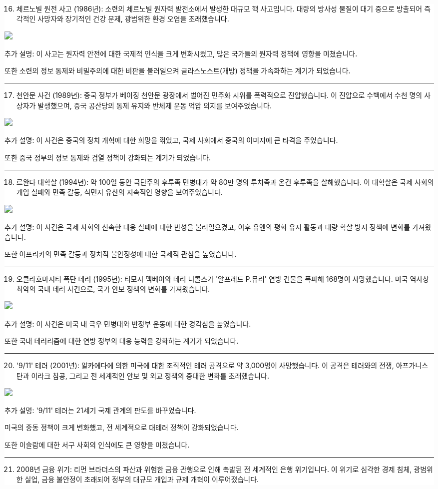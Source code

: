16. 체르노빌 원전 사고 (1986년): 소련의 체르노빌 원자력 발전소에서 발생한 대규모 핵 사고입니다. 대량의 방사성 물질이 대기 중으로 방출되어 즉각적인 사망자와 장기적인 건강 문제, 광범위한 환경 오염을 초래했습니다.

![](https://blogger.googleusercontent.com/img/a/AVvXsEhLW2bm_NhDGV7VeZdY50hMP56MLE1y3arRDUoUnJ9FfitqVigW2s4tqTGRH5x7fKJbDnMgWKv08isrnbdjAwKhaVVA5BUK0A84qMfFSa0K1LH5IhL36gpa9XDz7VLGdY-58OEtn7Bqci0GzNgdeMnE8SJliIn-E9NYqeLkHfYVZmoXtaxYuiNzbeUL7zs)

추가 설명: 이 사고는 원자력 안전에 대한 국제적 인식을 크게 변화시켰고, 많은 국가들의 원자력 정책에 영향을 미쳤습니다.

또한 소련의 정보 통제와 비밀주의에 대한 비판을 불러일으켜 글라스노스트(개방) 정책을 가속화하는 계기가 되었습니다.

---

17. 천안문 사건 (1989년): 중국 정부가 베이징 천안문 광장에서 벌어진 민주화 시위를 폭력적으로 진압했습니다. 이 진압으로 수백에서 수천 명의 사상자가 발생했으며, 중국 공산당의 통제 유지와 반체제 운동 억압 의지를 보여주었습니다.

![](https://blogger.googleusercontent.com/img/a/AVvXsEgyjWA6YL3N1cSwEVcuTIWpmkNJxrxbjFbbh9iefI8Y-19fBunIyjvofjuoKFCpEaOIWaC-oxTJxK1hEeQpp68TirNeLVdezzpZ5Nicu5iSHPMFUNU1HpYeZLQNw88XX7BFFWQLB0G6D_0UgbLTKHFJi06ZjAbVZ4EzgJuTUxk5neLDwMAxQfVpxMsZoio)

추가 설명: 이 사건은 중국의 정치 개혁에 대한 희망을 꺾었고, 국제 사회에서 중국의 이미지에 큰 타격을 주었습니다.

또한 중국 정부의 정보 통제와 검열 정책이 강화되는 계기가 되었습니다.

---

18. 르완다 대학살 (1994년): 약 100일 동안 극단주의 후투족 민병대가 약 80만 명의 투치족과 온건 후투족을 살해했습니다. 이 대학살은 국제 사회의 개입 실패와 민족 갈등, 식민지 유산의 지속적인 영향을 보여주었습니다.

![](https://blogger.googleusercontent.com/img/a/AVvXsEhD2eLPf4uLKLRRFqxBy8rgg6JdNhTI6HBPuu44Bcu2KrCQMcO68JHa2_lCStFhy_JfGMsKZB08HsrGdQkrWeaoersEpNVldpBbk0-50MG_7xBNVofmgqLUAxOnPuN0MNbUjOI_iOlK-vSVb-UZm_hlV1ZPVzHLYBtoZQMvhiKMnVPONfyAPehxv0ifNeU)

추가 설명: 이 사건은 국제 사회의 신속한 대응 실패에 대한 반성을 불러일으켰고, 이후 유엔의 평화 유지 활동과 대량 학살 방지 정책에 변화를 가져왔습니다.

또한 아프리카의 민족 갈등과 정치적 불안정성에 대한 국제적 관심을 높였습니다.

---

19. 오클라호마시티 폭탄 테러 (1995년): 티모시 맥베이와 테리 니콜스가 '알프레드 P.뮤러' 연방 건물을 폭파해 168명이 사망했습니다. 미국 역사상 최악의 국내 테러 사건으로, 국가 안보 정책의 변화를 가져왔습니다.

![](https://blogger.googleusercontent.com/img/a/AVvXsEi6Eq6iiaSY4Lx42wLjWvhRjXVKqLcHZKuIEhkfAW1NtLlzVU7U7Ri-pO7-EBZgXn-9VJClzLX0Im4N40zMux2Sh6h_Po5gSZAC9Whp68kulHL_9tHWluN71Qaah1WUZCDYPaBrP1oonXaBI7aaHz4alOvRKzcC-YJHgZEHSQggqjHRVf7lP3PcJGB4Ncw)

추가 설명: 이 사건은 미국 내 극우 민병대와 반정부 운동에 대한 경각심을 높였습니다.

또한 국내 테러리즘에 대한 연방 정부의 대응 능력을 강화하는 계기가 되었습니다.

---

20. '9/11' 테러 (2001년): 알카에다에 의한 미국에 대한 조직적인 테러 공격으로 약 3,000명이 사망했습니다. 이 공격은 테러와의 전쟁, 아프가니스탄과 이라크 침공, 그리고 전 세계적인 안보 및 외교 정책의 중대한 변화를 초래했습니다.

![](https://blogger.googleusercontent.com/img/a/AVvXsEhnvkY3xx26c64kfvOTMpti7W6S7BeP2fWMTl1E745xRbCz4SMqBTuLL4fRu_kToRFRynTkrKg_sersJu0Yw2P0zgJ-6gg8lo3nOh5Dlu3WMmMpmSYSRXwgpVksmCdrztiSxHtzVI98eYWuTSH3v3zaVRcxHfJDkCIdLIlKvPL_cMKNdZOO7JRKd5WNLUY)

추가 설명: '9/11' 테러는 21세기 국제 관계의 판도를 바꾸었습니다.

미국의 중동 정책이 크게 변화했고, 전 세계적으로 대테러 정책이 강화되었습니다.

또한 이슬람에 대한 서구 사회의 인식에도 큰 영향을 미쳤습니다.

---

21. 2008년 금융 위기: 리먼 브라더스의 파산과 위험한 금융 관행으로 인해 촉발된 전 세계적인 은행 위기입니다. 이 위기로 심각한 경제 침체, 광범위한 실업, 금융 불안정이 초래되어 정부의 대규모 개입과 규제 개혁이 이루어졌습니다.

